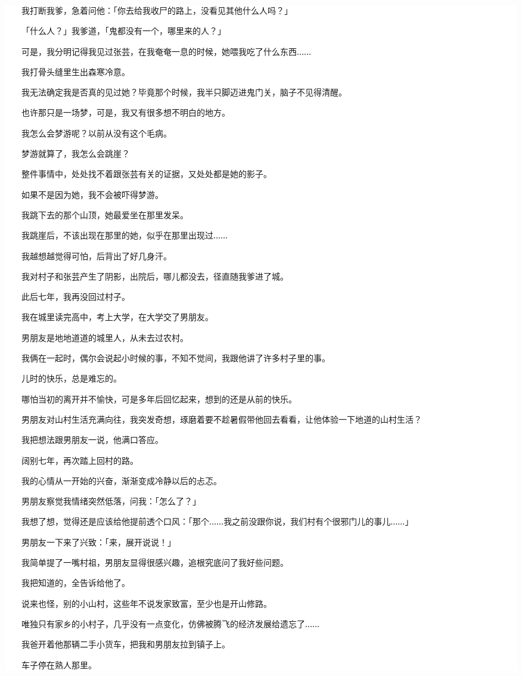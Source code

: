 &emsp;&emsp;我打断我爹，急着问他：「你去给我收尸的路上，没看见其他什么人吗？」  
  
&emsp;&emsp;「什么人？」我爹道，「鬼都没有一个，哪里来的人？」  
  
&emsp;&emsp;可是，我分明记得我见过张芸，在我奄奄一息的时候，她喂我吃了什么东西……  
  
&emsp;&emsp;我打骨头缝里生出森寒冷意。  
  
&emsp;&emsp;我无法确定我是否真的见过她？毕竟那个时候，我半只脚迈进鬼门关，脑子不见得清醒。  
  
&emsp;&emsp;也许那只是一场梦，可是，我又有很多想不明白的地方。  
  
&emsp;&emsp;我怎么会梦游呢？以前从没有这个毛病。  
  
&emsp;&emsp;梦游就算了，我怎么会跳崖？  
  
&emsp;&emsp;整件事情中，处处找不着跟张芸有关的证据，又处处都是她的影子。  
  
&emsp;&emsp;如果不是因为她，我不会被吓得梦游。  
  
&emsp;&emsp;我跳下去的那个山顶，她最爱坐在那里发呆。  
  
&emsp;&emsp;我跳崖后，不该出现在那里的她，似乎在那里出现过……  
  
&emsp;&emsp;我越想越觉得可怕，后背出了好几身汗。  
  
&emsp;&emsp;我对村子和张芸产生了阴影，出院后，哪儿都没去，径直随我爹进了城。  
  
&emsp;&emsp;此后七年，我再没回过村子。  
  
&emsp;&emsp;我在城里读完高中，考上大学，在大学交了男朋友。  
  
&emsp;&emsp;男朋友是地地道道的城里人，从未去过农村。  
  
&emsp;&emsp;我俩在一起时，偶尔会说起小时候的事，不知不觉间，我跟他讲了许多村子里的事。  
  
&emsp;&emsp;儿时的快乐，总是难忘的。  
  
&emsp;&emsp;哪怕当初的离开并不愉快，可是多年后回忆起来，想到的还是从前的快乐。  
  
&emsp;&emsp;男朋友对山村生活充满向往，我突发奇想，琢磨着要不趁暑假带他回去看看，让他体验一下地道的山村生活？  
  
&emsp;&emsp;我把想法跟男朋友一说，他满口答应。  
  
&emsp;&emsp;阔别七年，再次踏上回村的路。  
  
&emsp;&emsp;我的心情从一开始的兴奋，渐渐变成冷静以后的忐忑。  
  
&emsp;&emsp;男朋友察觉我情绪突然低落，问我：「怎么了？」  
  
&emsp;&emsp;我想了想，觉得还是应该给他提前透个口风：「那个……我之前没跟你说，我们村有个很邪门儿的事儿……」  
  
&emsp;&emsp;男朋友一下来了兴致：「来，展开说说！」  
  
&emsp;&emsp;我简单提了一嘴村祖，男朋友显得很感兴趣，追根究底问了我好些问题。  
  
&emsp;&emsp;我把知道的，全告诉给他了。  
  
&emsp;&emsp;说来也怪，别的小山村，这些年不说发家致富，至少也是开山修路。  
  
&emsp;&emsp;唯独只有家乡的小村子，几乎没有一点变化，仿佛被腾飞的经济发展给遗忘了……  
  
&emsp;&emsp;我爸开着他那辆二手小货车，把我和男朋友拉到镇子上。  
  
&emsp;&emsp;车子停在熟人那里。  
  